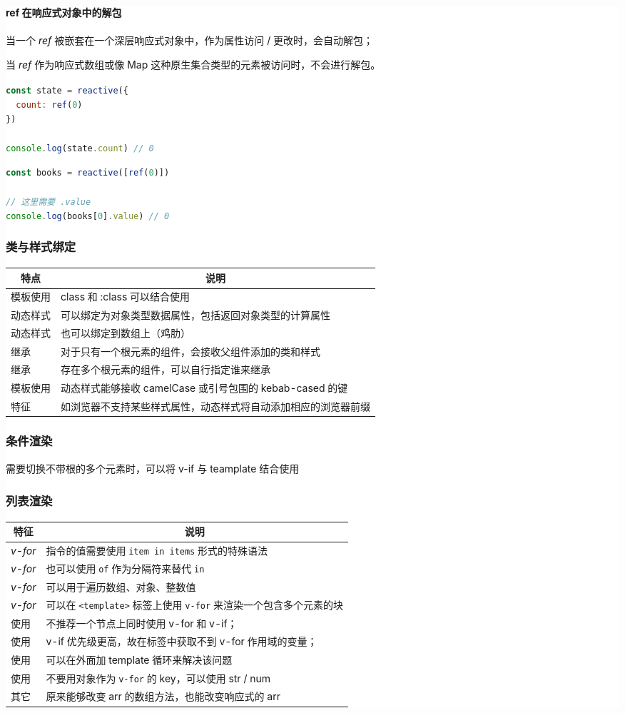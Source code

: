 

#### ref 在响应式对象中的解包

当一个 *ref* 被嵌套在一个深层响应式对象中，作为属性访问 / 更改时，会自动解包；

当 *ref* 作为响应式数组或像 Map 这种原生集合类型的元素被访问时，不会进行解包。

```javascript
const state = reactive({
  count: ref(0)
})

console.log(state.count) // 0
```

```javascript
const books = reactive([ref(0)])

// 这里需要 .value
console.log(books[0].value) // 0
```



### 类与样式绑定

| 特点     | 说明                                                         |
| -------- | ------------------------------------------------------------ |
| 模板使用 | class 和 :class 可以结合使用                                 |
| 动态样式 | 可以绑定为对象类型数据属性，包括返回对象类型的计算属性       |
| 动态样式 | 也可以绑定到数组上（鸡肋）                                   |
| 继承     | 对于只有一个根元素的组件，会接收父组件添加的类和样式         |
| 继承     | 存在多个根元素的组件，可以自行指定谁来继承                   |
| 模板使用 | 动态样式能够接收 camelCase 或引号包围的 kebab-cased 的键     |
| 特征     | 如浏览器不支持某些样式属性，动态样式将自动添加相应的浏览器前缀 |



### 条件渲染

需要切换不带根的多个元素时，可以将 v-if 与 teamplate 结合使用



### 列表渲染

| 特征    | 说明                                                         |
| ------- | ------------------------------------------------------------ |
| *v-for* | 指令的值需要使用 `item in items` 形式的特殊语法              |
| *v-for* | 也可以使用 `of` 作为分隔符来替代 `in`                        |
| *v-for* | 可以用于遍历数组、对象、整数值                               |
| *v-for* | 可以在 `<template>` 标签上使用 `v-for` 来渲染一个包含多个元素的块 |
| 使用    | 不推荐一个节点上同时使用 v-for 和 v-if；                     |
| 使用    | v-if 优先级更高，故在标签中获取不到 v-for 作用域的变量；     |
| 使用    | 可以在外面加 template 循环来解决该问题                       |
| 使用    | 不要用对象作为 `v-for` 的 key，可以使用 str / num            |
| 其它    | 原来能够改变 arr 的数组方法，也能改变响应式的 arr            |
